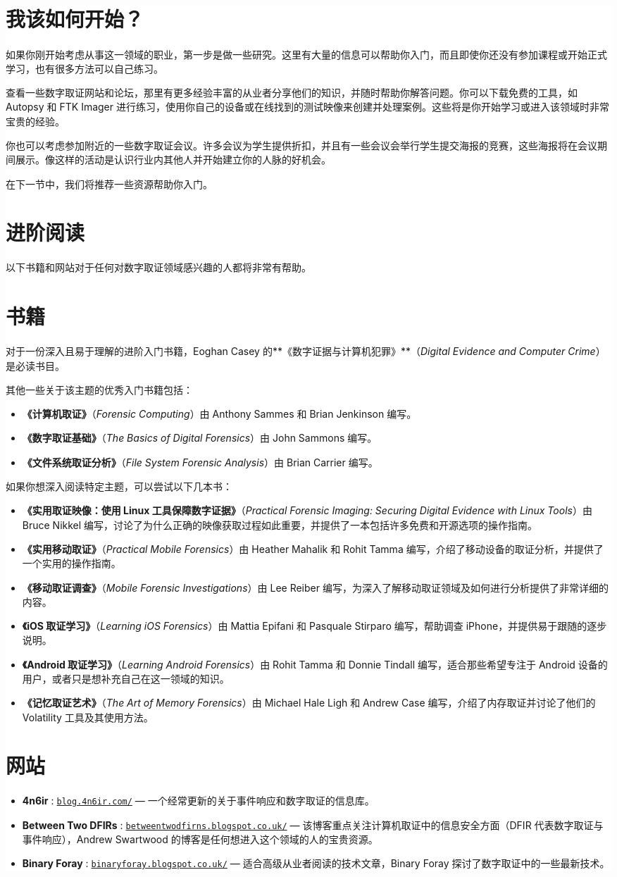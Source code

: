 # 我该如何开始？

如果你刚开始考虑从事这一领域的职业，第一步是做一些研究。这里有大量的信息可以帮助你入门，而且即使你还没有参加课程或开始正式学习，也有很多方法可以自己练习。

查看一些数字取证网站和论坛，那里有更多经验丰富的从业者分享他们的知识，并随时帮助你解答问题。你可以下载免费的工具，如 Autopsy 和 FTK Imager 进行练习，使用你自己的设备或在线找到的测试映像来创建并处理案例。这些将是你开始学习或进入该领域时非常宝贵的经验。

你也可以考虑参加附近的一些数字取证会议。许多会议为学生提供折扣，并且有一些会议会举行学生提交海报的竞赛，这些海报将在会议期间展示。像这样的活动是认识行业内其他人并开始建立你的人脉的好机会。

在下一节中，我们将推荐一些资源帮助你入门。

# 进阶阅读

以下书籍和网站对于任何对数字取证领域感兴趣的人都将非常有帮助。

# 书籍

对于一份深入且易于理解的进阶入门书籍，Eoghan Casey 的**《数字证据与计算机犯罪》**（*Digital Evidence and Computer Crime*）是必读书目。

其他一些关于该主题的优秀入门书籍包括：

+   **《计算机取证》**（*Forensic Computing*）由 Anthony Sammes 和 Brian Jenkinson 编写。

+   **《数字取证基础》**（*The Basics of Digital Forensics*）由 John Sammons 编写。

+   **《文件系统取证分析》**（*File System Forensic Analysis*）由 Brian Carrier 编写。

如果你想深入阅读特定主题，可以尝试以下几本书：

+   **《实用取证映像：使用 Linux 工具保障数字证据》**（*Practical Forensic Imaging: Securing Digital Evidence with Linux Tools*）由 Bruce Nikkel 编写，讨论了为什么正确的映像获取过程如此重要，并提供了一本包括许多免费和开源选项的操作指南。

+   **《实用移动取证》**（*Practical Mobile Forensics*）由 Heather Mahalik 和 Rohit Tamma 编写，介绍了移动设备的取证分析，并提供了一个实用的操作指南。

+   **《移动取证调查》**（*Mobile Forensic Investigations*）由 Lee Reiber 编写，为深入了解移动取证领域及如何进行分析提供了非常详细的内容。

+   **《iOS 取证学习》**（*Learning iOS Forensics*）由 Mattia Epifani 和 Pasquale Stirparo 编写，帮助调查 iPhone，并提供易于跟随的逐步说明。

+   **《Android 取证学习》**（*Learning Android Forensics*）由 Rohit Tamma 和 Donnie Tindall 编写，适合那些希望专注于 Android 设备的用户，或者只是想补充自己在这一领域的知识。

+   **《记忆取证艺术》**（*The Art of Memory Forensics*）由 Michael Hale Ligh 和 Andrew Case 编写，介绍了内存取证并讨论了他们的 Volatility 工具及其使用方法。

# 网站

+   **4n6ir** : [`blog.4n6ir.com/`](http://blog.4n6ir.com/) — 一个经常更新的关于事件响应和数字取证的信息库。

+   **Between Two DFIRs** : [`betweentwodfirns.blogspot.co.uk/`](https://betweentwodfirns.blogspot.co.uk/) — 该博客重点关注计算机取证中的信息安全方面（DFIR 代表数字取证与事件响应），Andrew Swartwood 的博客是任何想进入这个领域的人的宝贵资源。

+   **Binary Foray** : [`binaryforay.blogspot.co.uk/`](https://binaryforay.blogspot.co.uk/) — 适合高级从业者阅读的技术文章，Binary Foray 探讨了数字取证中的一些最新技术。
